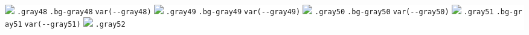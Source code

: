 <td style="text-align:left;">
<img src="https://placehold.it/50/7A7A7A/000000?text=+" />
</td>
<td style="text-align:left;">
<code>.gray48</code>
</td>
<td style="text-align:left;">
<code>.bg-gray48</code>
</td>
<td style="text-align:left;">
<code>var(--gray48)</code>
</td>
</tr>
<tr>
<td style="text-align:left;">
<img src="https://placehold.it/50/7D7D7D/000000?text=+" />
</td>
<td style="text-align:left;">
<code>.gray49</code>
</td>
<td style="text-align:left;">
<code>.bg-gray49</code>
</td>
<td style="text-align:left;">
<code>var(--gray49)</code>
</td>
</tr>
<tr>
<td style="text-align:left;">
<img src="https://placehold.it/50/7F7F7F/000000?text=+" />
</td>
<td style="text-align:left;">
<code>.gray50</code>
</td>
<td style="text-align:left;">
<code>.bg-gray50</code>
</td>
<td style="text-align:left;">
<code>var(--gray50)</code>
</td>
</tr>
<tr>
<td style="text-align:left;">
<img src="https://placehold.it/50/828282/000000?text=+" />
</td>
<td style="text-align:left;">
<code>.gray51</code>
</td>
<td style="text-align:left;">
<code>.bg-gray51</code>
</td>
<td style="text-align:left;">
<code>var(--gray51)</code>
</td>
</tr>
<tr>
<td style="text-align:left;">
<img src="https://placehold.it/50/858585/000000?text=+" />
</td>
<td style="text-align:left;">
<code>.gray52</code>